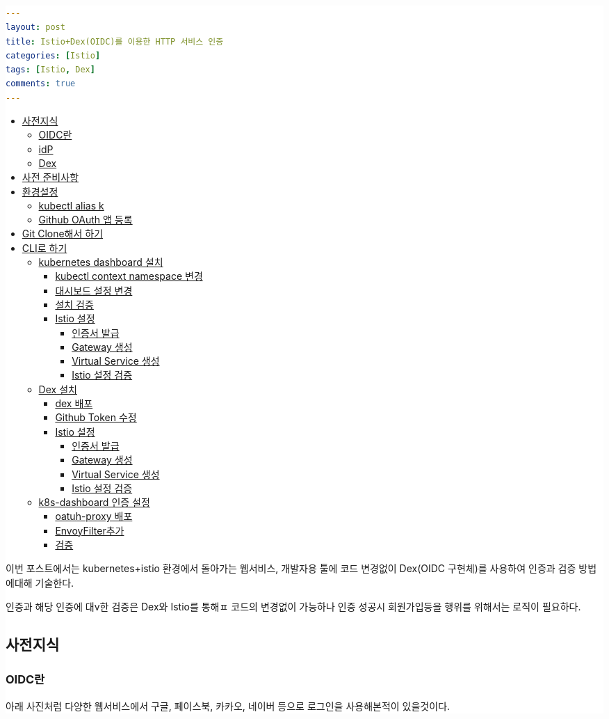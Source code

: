 ```yaml
---
layout: post
title: Istio+Dex(OIDC)를 이용한 HTTP 서비스 인증
categories: [Istio]
tags: [Istio, Dex]
comments: true
---
```


- [사전지식](#사전지식)
  - [OIDC란](#oidc란)
  - [idP](#idp)
  - [Dex](#dex)
- [사전 준비사항](#사전-준비사항)
- [환경설정](#환경설정)
  - [kubectl alias k](#kubectl-alias-k)
  - [Github OAuth 앱 등록](#github-oauth-앱-등록)
- [Git Clone해서 하기](#git-clone해서-하기)
- [CLI로 하기](#cli로-하기)
  - [kubernetes dashboard 설치](#kubernetes-dashboard-설치)
    - [kubectl context namespace 변경](#kubectl-context-namespace-변경)
    - [대시보드 설정 변경](#대시보드-설정-변경)
    - [설치 검증](#설치-검증)
    - [Istio 설정](#istio-설정)
      - [인증서 발급](#인증서-발급)
      - [Gateway 생성](#gateway-생성)
      - [Virtual Service 생성](#virtual-service-생성)
      - [Istio 설정 검증](#istio-설정-검증)
  - [Dex 설치](#dex-설치)
    - [dex 배포](#dex-배포)
    - [Github Token 수정](#github-token-수정)
    - [Istio 설정](#istio-설정-1)
        - [인증서 발급](#인증서-발급-1)
        - [Gateway 생성](#gateway-생성-1)
        - [Virtual Service 생성](#virtual-service-생성-1)
      - [Istio 설정 검증](#istio-설정-검증-1)
  - [k8s-dashboard 인증 설정](#k8s-dashboard-인증-설정)
    - [oatuh-proxy 배포](#oatuh-proxy-배포)
    - [EnvoyFilter추가](#envoyfilter추가)
    - [검증](#검증)

이번 포스트에서는 kubernetes+istio 환경에서 돌아가는 웹서비스, 개발자용 툴에 코드 변경없이 Dex(OIDC 구현체)를 사용하여 인증과 검증 방법에대해 기술한다.

인증과 해당 인증에 대v한 검증은 Dex와 Istio를 통해ㅍ 코드의 변경없이 가능하나 인증 성공시 회원가입등을 행위를 위해서는 로직이 필요하다.

## 사전지식

### OIDC란

아래 사진처럼 다양한 웹서비스에서 구글, 페이스북, 카카오, 네이버 등으로 로그인을 사용해본적이 있을것이다. 
